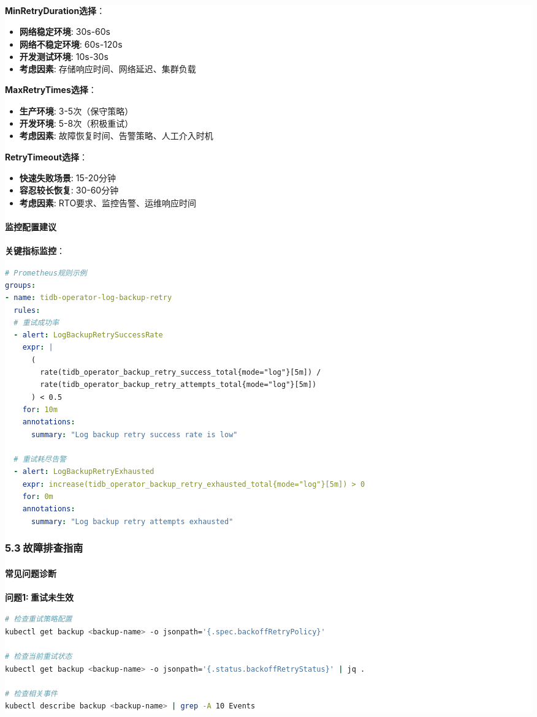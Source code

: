 **MinRetryDuration选择**：
- **网络稳定环境**: 30s-60s
- **网络不稳定环境**: 60s-120s  
- **开发测试环境**: 10s-30s
- **考虑因素**: 存储响应时间、网络延迟、集群负载

**MaxRetryTimes选择**：
- **生产环境**: 3-5次（保守策略）
- **开发环境**: 5-8次（积极重试）
- **考虑因素**: 故障恢复时间、告警策略、人工介入时机

**RetryTimeout选择**：
- **快速失败场景**: 15-20分钟
- **容忍较长恢复**: 30-60分钟
- **考虑因素**: RTO要求、监控告警、运维响应时间

#### 监控配置建议

**关键指标监控**：
```yaml
# Prometheus规则示例
groups:
- name: tidb-operator-log-backup-retry
  rules:
  # 重试成功率
  - alert: LogBackupRetrySuccessRate
    expr: |
      (
        rate(tidb_operator_backup_retry_success_total{mode="log"}[5m]) /
        rate(tidb_operator_backup_retry_attempts_total{mode="log"}[5m])
      ) < 0.5
    for: 10m
    annotations:
      summary: "Log backup retry success rate is low"
      
  # 重试耗尽告警
  - alert: LogBackupRetryExhausted  
    expr: increase(tidb_operator_backup_retry_exhausted_total{mode="log"}[5m]) > 0
    for: 0m
    annotations:
      summary: "Log backup retry attempts exhausted"
```

### 5.3 故障排查指南

#### 常见问题诊断

**问题1: 重试未生效**
```bash
# 检查重试策略配置
kubectl get backup <backup-name> -o jsonpath='{.spec.backoffRetryPolicy}'

# 检查当前重试状态
kubectl get backup <backup-name> -o jsonpath='{.status.backoffRetryStatus}' | jq .

# 检查相关事件
kubectl describe backup <backup-name> | grep -A 10 Events
```
